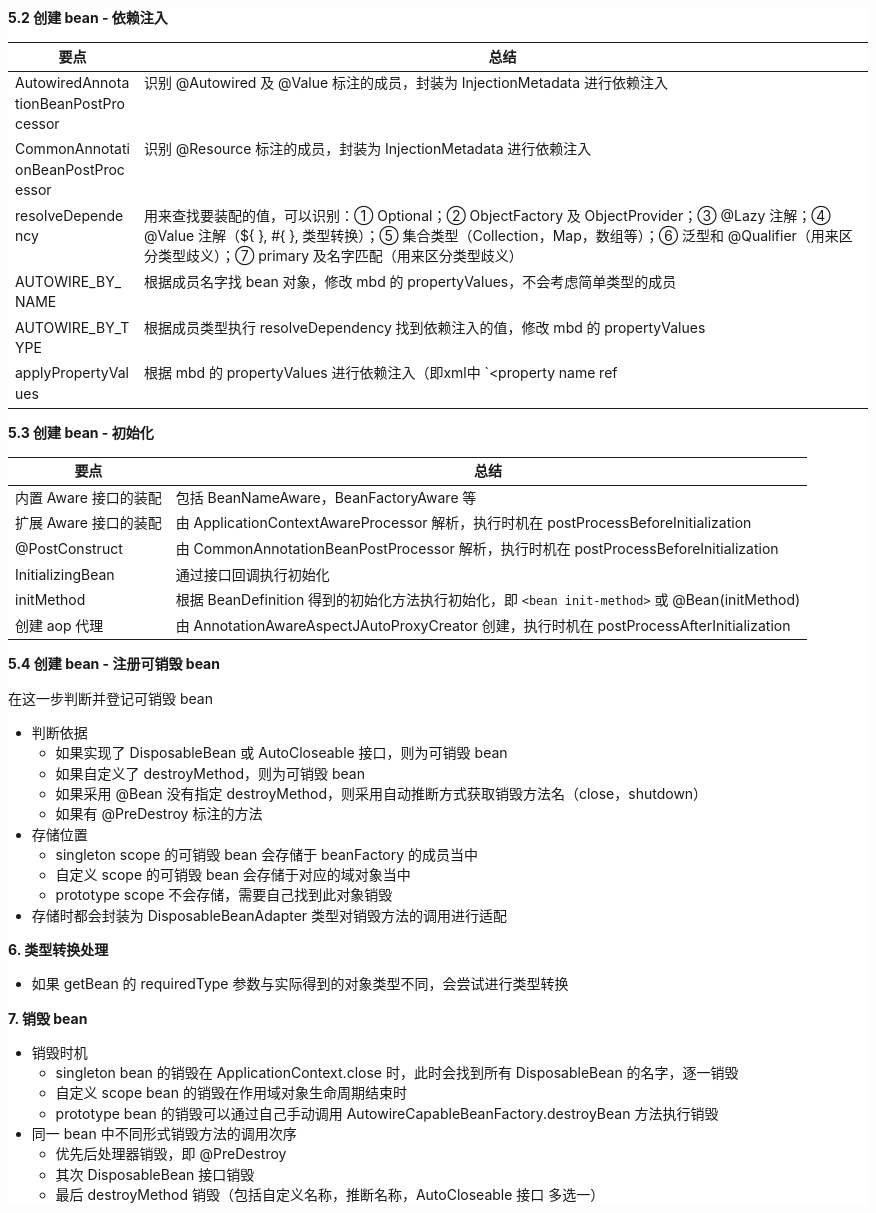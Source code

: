 **5.2 创建 bean - 依赖注入**

|**要点**|**总结**|
|---|---|
|AutowiredAnnotationBeanPostProcessor|识别 @Autowired 及 @Value 标注的成员，封装为 InjectionMetadata 进行依赖注入|
|CommonAnnotationBeanPostProcessor|识别 @Resource 标注的成员，封装为 InjectionMetadata 进行依赖注入|
|resolveDependency|用来查找要装配的值，可以识别：① Optional；② ObjectFactory 及 ObjectProvider；③ @Lazy 注解；④ @Value 注解（${ }, #{ }, 类型转换）；⑤ 集合类型（Collection，Map，数组等）；⑥ 泛型和 @Qualifier（用来区分类型歧义）；⑦ primary 及名字匹配（用来区分类型歧义）|
|AUTOWIRE_BY_NAME|根据成员名字找 bean 对象，修改 mbd 的 propertyValues，不会考虑简单类型的成员|
|AUTOWIRE_BY_TYPE|根据成员类型执行 resolveDependency 找到依赖注入的值，修改 mbd 的 propertyValues|
|applyPropertyValues|根据 mbd 的 propertyValues 进行依赖注入（即xml中 `<property name ref|

**5.3 创建 bean - 初始化**

|**要点**|**总结**|
|---|---|
|内置 Aware 接口的装配|包括 BeanNameAware，BeanFactoryAware 等|
|扩展 Aware 接口的装配|由 ApplicationContextAwareProcessor 解析，执行时机在 postProcessBeforeInitialization|
|@PostConstruct|由 CommonAnnotationBeanPostProcessor 解析，执行时机在 postProcessBeforeInitialization|
|InitializingBean|通过接口回调执行初始化|
|initMethod|根据 BeanDefinition 得到的初始化方法执行初始化，即 `<bean init-method>` 或 @Bean(initMethod)|
|创建 aop 代理|由 AnnotationAwareAspectJAutoProxyCreator 创建，执行时机在 postProcessAfterInitialization|

**5.4 创建 bean - 注册可销毁 bean**

在这一步判断并登记可销毁 bean

- 判断依据
    - 如果实现了 DisposableBean 或 AutoCloseable 接口，则为可销毁 bean
    - 如果自定义了 destroyMethod，则为可销毁 bean
    - 如果采用 @Bean 没有指定 destroyMethod，则采用自动推断方式获取销毁方法名（close，shutdown）
    - 如果有 @PreDestroy 标注的方法
- 存储位置
    - singleton scope 的可销毁 bean 会存储于 beanFactory 的成员当中
    - 自定义 scope 的可销毁 bean 会存储于对应的域对象当中
    - prototype scope 不会存储，需要自己找到此对象销毁
- 存储时都会封装为 DisposableBeanAdapter 类型对销毁方法的调用进行适配

**6. 类型转换处理**

- 如果 getBean 的 requiredType 参数与实际得到的对象类型不同，会尝试进行类型转换

**7. 销毁 bean**

- 销毁时机
    - singleton bean 的销毁在 ApplicationContext.close 时，此时会找到所有 DisposableBean 的名字，逐一销毁
    - 自定义 scope bean 的销毁在作用域对象生命周期结束时
    - prototype bean 的销毁可以通过自己手动调用 AutowireCapableBeanFactory.destroyBean 方法执行销毁
- 同一 bean 中不同形式销毁方法的调用次序
    - 优先后处理器销毁，即 @PreDestroy
    - 其次 DisposableBean 接口销毁
    - 最后 destroyMethod 销毁（包括自定义名称，推断名称，AutoCloseable 接口 多选一）
